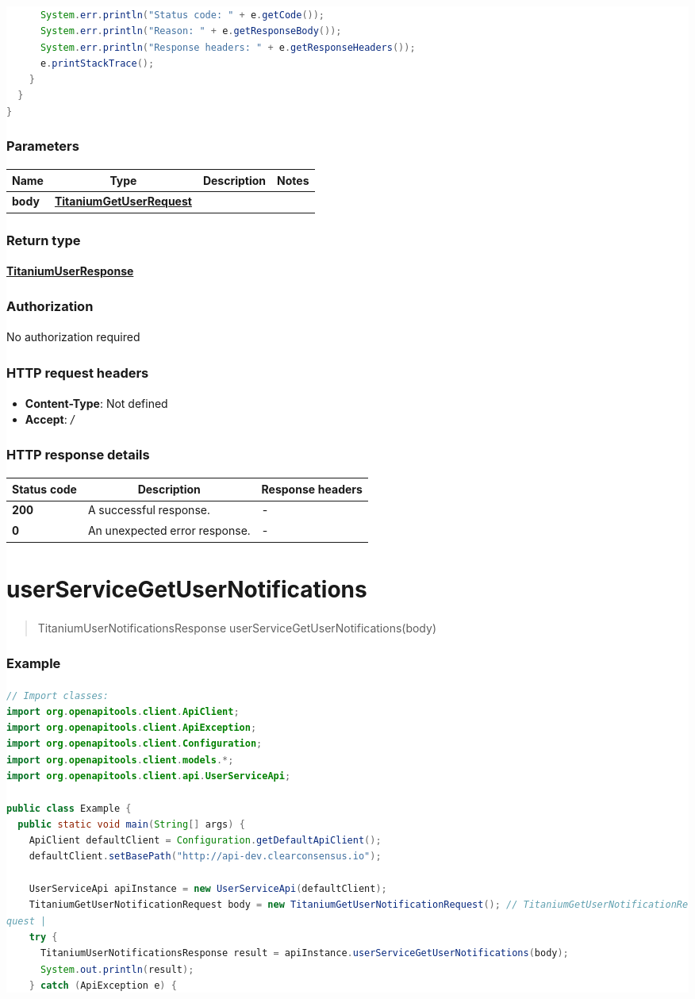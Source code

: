 ```java
      System.err.println("Status code: " + e.getCode());
      System.err.println("Reason: " + e.getResponseBody());
      System.err.println("Response headers: " + e.getResponseHeaders());
      e.printStackTrace();
    }
  }
}
```

### Parameters

| Name | Type | Description  | Notes |
|------------- | ------------- | ------------- | -------------|
| **body** | [**TitaniumGetUserRequest**](TitaniumGetUserRequest.md)|  | |

### Return type

[**TitaniumUserResponse**](TitaniumUserResponse.md)

### Authorization

No authorization required

### HTTP request headers

 - **Content-Type**: Not defined
 - **Accept**: */*

### HTTP response details
| Status code | Description | Response headers |
|-------------|-------------|------------------|
| **200** | A successful response. |  -  |
| **0** | An unexpected error response. |  -  |

<a name="userServiceGetUserNotifications"></a>
# **userServiceGetUserNotifications**
> TitaniumUserNotificationsResponse userServiceGetUserNotifications(body)



### Example
```java
// Import classes:
import org.openapitools.client.ApiClient;
import org.openapitools.client.ApiException;
import org.openapitools.client.Configuration;
import org.openapitools.client.models.*;
import org.openapitools.client.api.UserServiceApi;

public class Example {
  public static void main(String[] args) {
    ApiClient defaultClient = Configuration.getDefaultApiClient();
    defaultClient.setBasePath("http://api-dev.clearconsensus.io");

    UserServiceApi apiInstance = new UserServiceApi(defaultClient);
    TitaniumGetUserNotificationRequest body = new TitaniumGetUserNotificationRequest(); // TitaniumGetUserNotificationRequest | 
    try {
      TitaniumUserNotificationsResponse result = apiInstance.userServiceGetUserNotifications(body);
      System.out.println(result);
    } catch (ApiException e) {
```